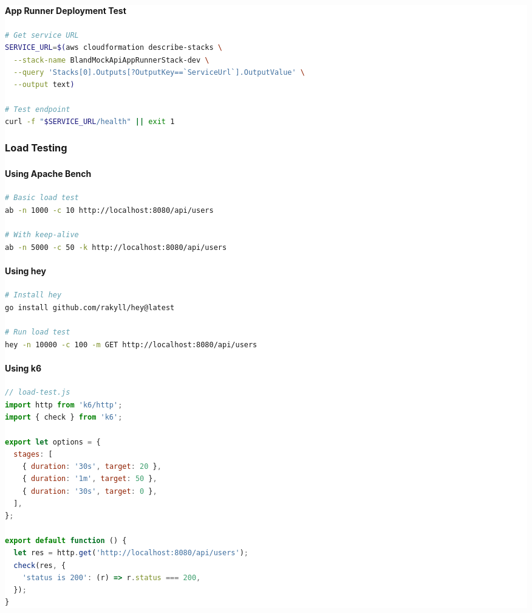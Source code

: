 #### App Runner Deployment Test

```bash
# Get service URL
SERVICE_URL=$(aws cloudformation describe-stacks \
  --stack-name BlandMockApiAppRunnerStack-dev \
  --query 'Stacks[0].Outputs[?OutputKey==`ServiceUrl`].OutputValue' \
  --output text)

# Test endpoint
curl -f "$SERVICE_URL/health" || exit 1
```

### Load Testing

#### Using Apache Bench

```bash
# Basic load test
ab -n 1000 -c 10 http://localhost:8080/api/users

# With keep-alive
ab -n 5000 -c 50 -k http://localhost:8080/api/users
```

#### Using hey

```bash
# Install hey
go install github.com/rakyll/hey@latest

# Run load test
hey -n 10000 -c 100 -m GET http://localhost:8080/api/users
```

#### Using k6

```javascript
// load-test.js
import http from 'k6/http';
import { check } from 'k6';

export let options = {
  stages: [
    { duration: '30s', target: 20 },
    { duration: '1m', target: 50 },
    { duration: '30s', target: 0 },
  ],
};

export default function () {
  let res = http.get('http://localhost:8080/api/users');
  check(res, {
    'status is 200': (r) => r.status === 200,
  });
}
```
